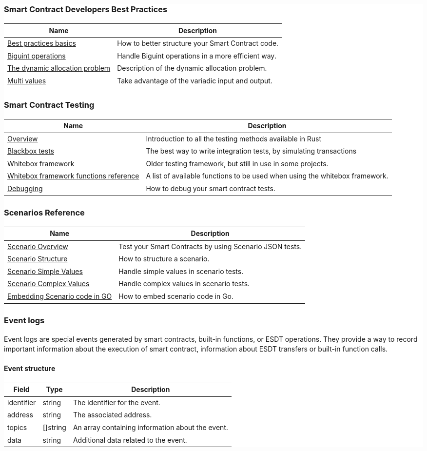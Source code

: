 [comment]: # (mx-context-auto)

### Smart Contract Developers Best Practices

| Name                                                                                        | Description                                        |
| ------------------------------------------------------------------------------------------- | -------------------------------------------------- |
| [Best practices basics](/developers/best-practices/best-practices-basics)                   | How to better structure your Smart Contract code.  |
| [Biguint operations](/developers/best-practices/biguint-operations)                         | Handle Biguint operations in a more efficient way. |
| [The dynamic allocation problem](/developers/best-practices/the-dynamic-allocation-problem) | Description of the dynamic allocation problem.     |
| [Multi values](/developers/data/multi-values)                                               | Take advantage of the variadic input and output.   |

[comment]: # (mx-context-auto)

### Smart Contract Testing

| Name                                                                 | Description                                              |
|----------------------------------------------------------------------|----------------------------------------------------------|
| [Overview](/developers/testing/rust/sc-test-overview)                | Introduction to all the testing methods available in Rust|
| [Blackbox tests](/developers/testing/rust/sc-blackbox-calls)               | The best way to write integration tests, by simulating transactions|
| [Whitebox framework](/developers/testing/rust/whitebox-legacy)       | Older testing framework, but still in use in some projects.|
| [Whitebox framework functions reference](/developers/testing/rust/whitebox-legacy-functions-reference) | A list of available functions to be used when using the whitebox framework.              |
| [Debugging](/developers/testing/sc-debugging)                        | How to debug your smart contract tests.   |

[comment]: # (mx-context-auto)

### Scenarios Reference

| Name                                                                 | Description                                              |
|----------------------------------------------------------------------|----------------------------------------------------------|
| [Scenario Overview](/developers/testing/scenario/concept)             | Test your Smart Contracts by using Scenario JSON tests. |
| [Scenario Structure](/developers/testing/scenario/structure-json)           | How to structure a scenario.                          |
| [Scenario Simple Values](/developers/testing/scenario/values-simple)   | Handle simple values in scenario tests.                    |
| [Scenario Complex Values](/developers/testing/scenario/values-complex) | Handle complex values in scenario tests.                   |
| [Embedding Scenario code in GO](/developers/testing/testing-in-go)    | How to embed scenario code in Go.                          |

[comment]: # (mx-context-auto)

### Event logs

Event logs are special events generated by smart contracts, built-in functions, or ESDT operations. They provide a way to record important information about
the execution of smart contract, information about ESDT transfers or built-in function calls.

[comment]: # (mx-context-auto)

#### Event structure

| Field      | Type     | Description                                      |
| ---------- | -------- | ------------------------------------------------ |
| identifier | string   | The identifier for the event.                    |
| address    | string   | The associated address.                          |
| topics     | []string | An array containing information about the event. |
| data       | string   | Additional data related to the event.            |


[comment]: # (mx-abstract)